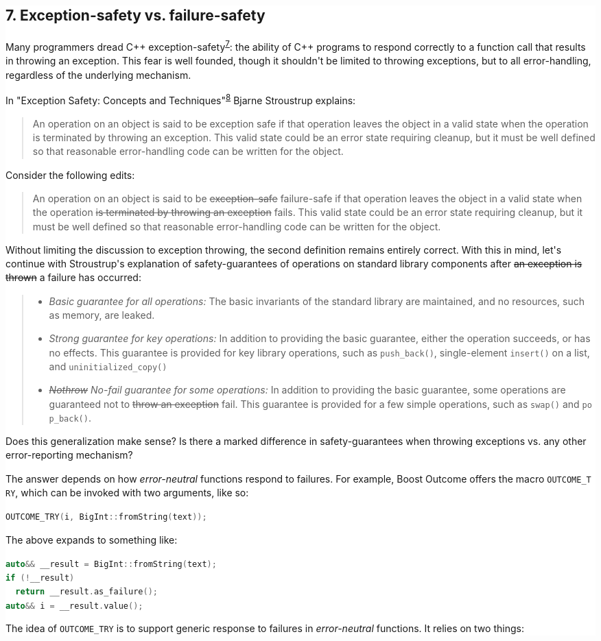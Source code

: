 ## 7. Exception-safety vs. failure-safety

Many programmers dread C++ exception-safety<sup>[7](#reference)</sup>: the ability of C++ programs to respond correctly to a function call that results in throwing an exception. This fear is well founded, though it shouldn't be limited to throwing exceptions, but to all error-handling, regardless of the underlying mechanism.

In "Exception Safety: Concepts and Techniques"<sup>[8](#reference)</sup> Bjarne Stroustrup explains:

> An operation on an object is said to be exception safe if that operation leaves the object in a valid state when the operation is terminated by throwing an exception. This valid state could be an error state requiring cleanup, but it must be well defined so that reasonable error-handling code can be written for the object.

Consider the following edits:

> An operation on an object is said to be ~~exception-safe~~ failure-safe if that operation leaves the object in a valid state when the operation ~~is terminated by throwing an exception~~ fails. This valid state could be an error state requiring cleanup, but it must be well defined so that reasonable error-handling code can be written for the object.

Without limiting the discussion to exception throwing, the second definition remains entirely correct. With this in mind, let's continue with Stroustrup's explanation of safety-guarantees of operations on standard library components after ~~an exception is thrown~~ a failure has occurred:

> * *Basic guarantee for all operations:* The basic invariants of the  standard library are maintained, and no resources, such as memory, are leaked.
>
> * *Strong guarantee for key operations:* In addition to providing the basic guarantee, either the operation succeeds, or has no effects. This guarantee is provided for key library operations, such as `push_back()`, single-element `insert()` on a list, and `uninitialized_copy()`
>
> * *~~Nothrow~~ No-fail guarantee for some operations:* In addition to providing the basic guarantee, some operations are guaranteed not to ~~throw an exception~~ fail. This guarantee is provided for a few simple operations, such  as `swap()` and `pop_back()`.

Does this generalization make sense? Is there a marked difference in safety-guarantees when throwing exceptions vs. any other error-reporting mechanism?

The answer depends on how *error-neutral* functions respond to failures. For example, Boost Outcome offers the macro `OUTCOME_TRY`, which can be invoked with two arguments, like so:

```c++
OUTCOME_TRY(i, BigInt::fromString(text));
```

The above expands to something like:

```c++
auto&& __result = BigInt::fromString(text);
if (!__result)
  return __result.as_failure();
auto&& i = __result.value();
```

The idea of `OUTCOME_TRY` is to support generic response to failures in *error-neutral* functions. It relies on two things:
